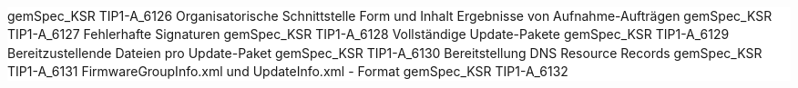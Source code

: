 </td><td>
gemSpec_KSR

</td></tr><tr><td>
TIP1-A_6126

</td><td>
Organisatorische Schnittstelle Form und Inhalt Ergebnisse von Aufnahme-Aufträgen

</td><td>
gemSpec_KSR

</td></tr><tr><td>
TIP1-A_6127

</td><td>
Fehlerhafte Signaturen

</td><td>
gemSpec_KSR

</td></tr><tr><td>
TIP1-A_6128

</td><td>
Vollständige Update-Pakete

</td><td>
gemSpec_KSR

</td></tr><tr><td>
TIP1-A_6129

</td><td>
Bereitzustellende Dateien pro Update-Paket

</td><td>
gemSpec_KSR

</td></tr><tr><td>
TIP1-A_6130

</td><td>
Bereitstellung DNS Resource Records

</td><td>
gemSpec_KSR

</td></tr><tr><td>
TIP1-A_6131

</td><td>
FirmwareGroupInfo.xml und UpdateInfo.xml - Format

</td><td>
gemSpec_KSR

</td></tr><tr><td>
TIP1-A_6132
